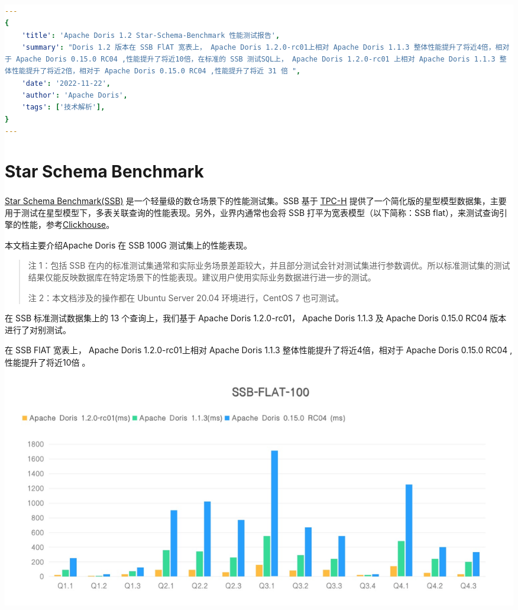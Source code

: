 ```yaml
---
{
    'title': 'Apache Doris 1.2 Star-Schema-Benchmark 性能测试报告',
    'summary': "Doris 1.2 版本在 SSB FlAT 宽表上， Apache Doris 1.2.0-rc01上相对 Apache Doris 1.1.3 整体性能提升了将近4倍，相对于 Apache Doris 0.15.0 RC04 ,性能提升了将近10倍，在标准的 SSB 测试SQL上， Apache Doris 1.2.0-rc01 上相对 Apache Doris 1.1.3 整体性能提升了将近2倍，相对于 Apache Doris 0.15.0 RC04 ,性能提升了将近 31 倍 ",
    'date': '2022-11-22',
    'author': 'Apache Doris',
    'tags': ['技术解析'],
}
---
```




# Star Schema Benchmark

[Star Schema Benchmark(SSB)](https://www.cs.umb.edu/~poneil/StarSchemaB.PDF) 是一个轻量级的数仓场景下的性能测试集。SSB 基于 [TPC-H](http://www.tpc.org/tpch/) 提供了一个简化版的星型模型数据集，主要用于测试在星型模型下，多表关联查询的性能表现。另外，业界内通常也会将 SSB 打平为宽表模型（以下简称：SSB flat），来测试查询引擎的性能，参考[Clickhouse](https://clickhouse.com/docs/zh/getting-started/example-datasets/star-schema)。

本文档主要介绍Apache Doris 在 SSB 100G 测试集上的性能表现。

> 注 1：包括 SSB 在内的标准测试集通常和实际业务场景差距较大，并且部分测试会针对测试集进行参数调优。所以标准测试集的测试结果仅能反映数据库在特定场景下的性能表现。建议用户使用实际业务数据进行进一步的测试。
>
> 注 2：本文档涉及的操作都在 Ubuntu Server 20.04 环境进行，CentOS 7 也可测试。

在 SSB 标准测试数据集上的 13 个查询上，我们基于 Apache Doris 1.2.0-rc01， Apache Doris 1.1.3 及 Apache Doris 0.15.0 RC04 版本进行了对别测试。

在 SSB FlAT 宽表上， Apache Doris 1.2.0-rc01上相对 Apache Doris 1.1.3 整体性能提升了将近4倍，相对于 Apache Doris 0.15.0 RC04 ,性能提升了将近10倍 。

![ssb_v11_v015_compare](/images/ssb_flat.png)
